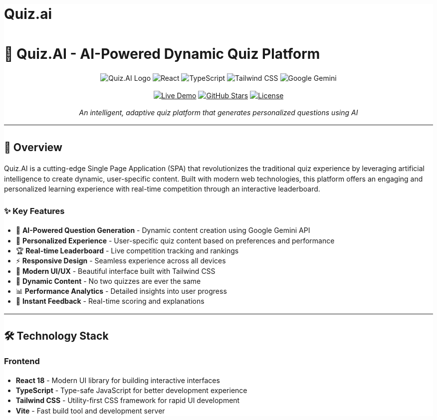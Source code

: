 # Quiz.ai
# 🧠 Quiz.AI - AI-Powered Dynamic Quiz Platform

<div align="center">

![Quiz.AI Logo](https://img.shields.io/badge/Quiz.AI-AI%20Powered%20Quiz%20Platform-blue?style=for-the-badge&logo=react)
![React](https://img.shields.io/badge/React-18.0.0-61DAFB?style=for-the-badge&logo=react)
![TypeScript](https://img.shields.io/badge/TypeScript-5.0.0-3178C6?style=for-the-badge&logo=typescript)
![Tailwind CSS](https://img.shields.io/badge/Tailwind%20CSS-3.0.0-06B6D4?style=for-the-badge&logo=tailwindcss)
![Google Gemini](https://img.shields.io/badge/Google%20Gemini%20API-AI%20Powered-4285F4?style=for-the-badge&logo=google)

[![Live Demo](https://img.shields.io/badge/Live%20Demo-View%20Project-green?style=for-the-badge&logo=vercel)](https://quiz-ai-demo.vercel.app)
[![GitHub Stars](https://img.shields.io/github/stars/yourusername/quiz-ai?style=for-the-badge)](https://github.com/yourusername/quiz-ai)
[![License](https://img.shields.io/badge/License-MIT-yellow?style=for-the-badge)](LICENSE)

*An intelligent, adaptive quiz platform that generates personalized questions using AI*

</div>

---

## 🚀 Overview

Quiz.AI is a cutting-edge Single Page Application (SPA) that revolutionizes the traditional quiz experience by leveraging artificial intelligence to create dynamic, user-specific content. Built with modern web technologies, this platform offers an engaging and personalized learning experience with real-time competition through an interactive leaderboard.

### ✨ Key Features

- 🤖 **AI-Powered Question Generation** - Dynamic content creation using Google Gemini API
- 🎯 **Personalized Experience** - User-specific quiz content based on preferences and performance
- 🏆 **Real-time Leaderboard** - Live competition tracking and rankings
- ⚡ **Responsive Design** - Seamless experience across all devices
- 🎨 **Modern UI/UX** - Beautiful interface built with Tailwind CSS
- 🔄 **Dynamic Content** - No two quizzes are ever the same
- 📊 **Performance Analytics** - Detailed insights into user progress
- 🚀 **Instant Feedback** - Real-time scoring and explanations

---

## 🛠️ Technology Stack

### Frontend
- **React 18** - Modern UI library for building interactive interfaces
- **TypeScript** - Type-safe JavaScript for better development experience
- **Tailwind CSS** - Utility-first CSS framework for rapid UI development
- **Vite** - Fast build tool and development server
